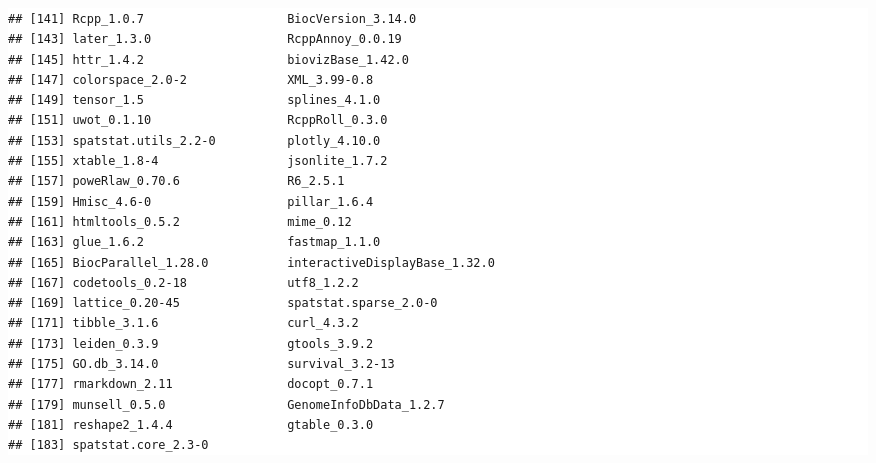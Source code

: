     ## [141] Rcpp_1.0.7                    BiocVersion_3.14.0           
    ## [143] later_1.3.0                   RcppAnnoy_0.0.19             
    ## [145] httr_1.4.2                    biovizBase_1.42.0            
    ## [147] colorspace_2.0-2              XML_3.99-0.8                 
    ## [149] tensor_1.5                    splines_4.1.0                
    ## [151] uwot_0.1.10                   RcppRoll_0.3.0               
    ## [153] spatstat.utils_2.2-0          plotly_4.10.0                
    ## [155] xtable_1.8-4                  jsonlite_1.7.2               
    ## [157] poweRlaw_0.70.6               R6_2.5.1                     
    ## [159] Hmisc_4.6-0                   pillar_1.6.4                 
    ## [161] htmltools_0.5.2               mime_0.12                    
    ## [163] glue_1.6.2                    fastmap_1.1.0                
    ## [165] BiocParallel_1.28.0           interactiveDisplayBase_1.32.0
    ## [167] codetools_0.2-18              utf8_1.2.2                   
    ## [169] lattice_0.20-45               spatstat.sparse_2.0-0        
    ## [171] tibble_3.1.6                  curl_4.3.2                   
    ## [173] leiden_0.3.9                  gtools_3.9.2                 
    ## [175] GO.db_3.14.0                  survival_3.2-13              
    ## [177] rmarkdown_2.11                docopt_0.7.1                 
    ## [179] munsell_0.5.0                 GenomeInfoDbData_1.2.7       
    ## [181] reshape2_1.4.4                gtable_0.3.0                 
    ## [183] spatstat.core_2.3-0

